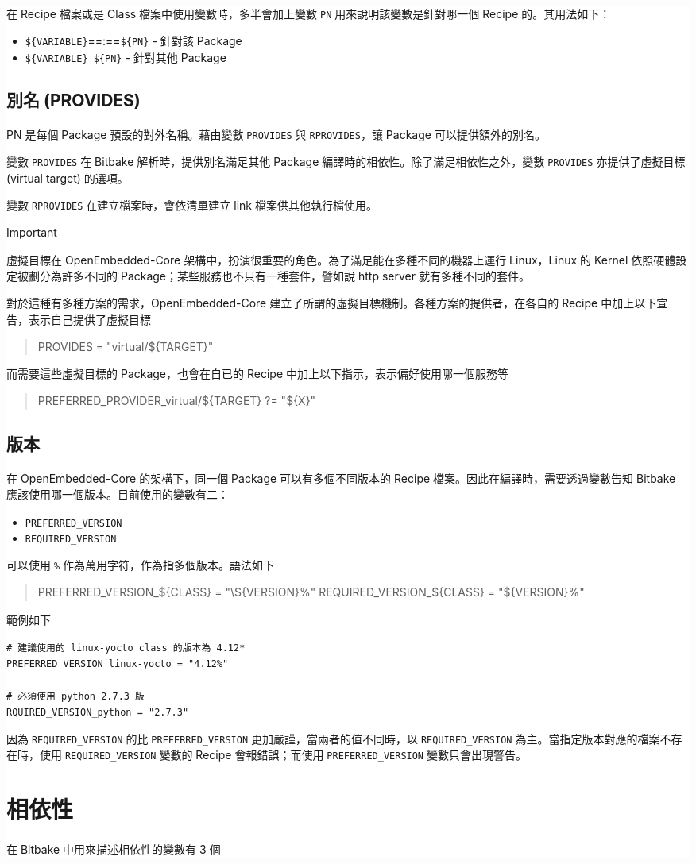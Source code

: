 在 Recipe 檔案或是 Class 檔案中使用變數時，多半會加上變數 `PN` 用來說明該變數是針對哪一個 Recipe 的。其用法如下：

- `${VARIABLE}`==:==`${PN}` - 針對該 Package
- `${VARIABLE}_${PN}` - 針對其他 Package

## 別名 (PROVIDES)

PN 是每個 Package 預設的對外名稱。藉由變數 `PROVIDES` 與 `RPROVIDES`，讓 Package 可以提供額外的別名。

變數 `PROVIDES` 在 Bitbake 解析時，提供別名滿足其他 Package 編譯時的相依性。除了滿足相依性之外，變數 `PROVIDES` 亦提供了虛擬目標 (virtual target) 的選項。

變數 `RPROVIDES` 在建立檔案時，會依清單建立 link 檔案供其他執行檔使用。

> [!IMPORTANT]
> 虛擬目標在 OpenEmbedded-Core 架構中，扮演很重要的角色。為了滿足能在多種不同的機器上運行 Linux，Linux 的 Kernel 依照硬體設定被劃分為許多不同的 Package；某些服務也不只有一種套件，譬如說 http server 就有多種不同的套件。
> 
> 對於這種有多種方案的需求，OpenEmbedded-Core 建立了所謂的虛擬目標機制。各種方案的提供者，在各自的 Recipe 中加上以下宣告，表示自己提供了虛擬目標
> 
> > PROVIDES = "virtual/${TARGET}"
>
> 而需要這些虛擬目標的 Package，也會在自已的 Recipe 中加上以下指示，表示偏好使用哪一個服務等
> 
> > PREFERRED_PROVIDER_virtual/\${TARGET} ?= "${X}"

## 版本

在 OpenEmbedded-Core 的架構下，同一個 Package 可以有多個不同版本的 Recipe 檔案。因此在編譯時，需要透過變數告知 Bitbake 應該使用哪一個版本。目前使用的變數有二：

- `PREFERRED_VERSION`
- `REQUIRED_VERSION`

可以使用 `%` 作為萬用字符，作為指多個版本。語法如下

> PREFERRED_VERSION_${CLASS} = "\${VERSION}%"
> REQUIRED_VERSION_${CLASS} = "\${VERSION}%"

範例如下
```Bitbake
# 建議使用的 linux-yocto class 的版本為 4.12*
PREFERRED_VERSION_linux-yocto = "4.12%"

# 必須使用 python 2.7.3 版
RQUIRED_VERSION_python = "2.7.3"
```

因為 `REQUIRED_VERSION` 的比 `PREFERRED_VERSION` 更加嚴謹，當兩者的值不同時，以 `REQUIRED_VERSION` 為主。當指定版本對應的檔案不存在時，使用 `REQUIRED_VERSION` 變數的 Recipe 會報錯誤；而使用 `PREFERRED_VERSION` 變數只會出現警告。


# 相依性

在 Bitbake 中用來描述相依性的變數有 3 個
